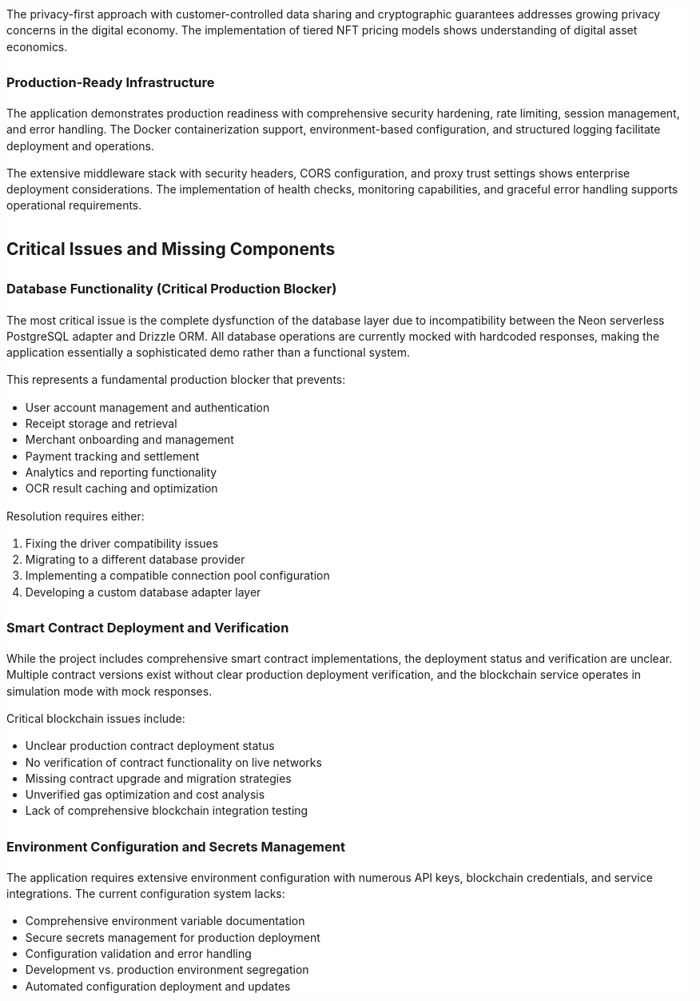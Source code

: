 The privacy-first approach with customer-controlled data sharing and cryptographic guarantees addresses growing privacy concerns in the digital economy. The implementation of tiered NFT pricing models shows understanding of digital asset economics.

### Production-Ready Infrastructure

The application demonstrates production readiness with comprehensive security hardening, rate limiting, session management, and error handling. The Docker containerization support, environment-based configuration, and structured logging facilitate deployment and operations.

The extensive middleware stack with security headers, CORS configuration, and proxy trust settings shows enterprise deployment considerations. The implementation of health checks, monitoring capabilities, and graceful error handling supports operational requirements.

## Critical Issues and Missing Components

### Database Functionality (Critical Production Blocker)

The most critical issue is the complete dysfunction of the database layer due to incompatibility between the Neon serverless PostgreSQL adapter and Drizzle ORM. All database operations are currently mocked with hardcoded responses, making the application essentially a sophisticated demo rather than a functional system.

This represents a fundamental production blocker that prevents:
- User account management and authentication
- Receipt storage and retrieval
- Merchant onboarding and management
- Payment tracking and settlement
- Analytics and reporting functionality
- OCR result caching and optimization

Resolution requires either:
1. Fixing the driver compatibility issues
2. Migrating to a different database provider
3. Implementing a compatible connection pool configuration
4. Developing a custom database adapter layer

### Smart Contract Deployment and Verification

While the project includes comprehensive smart contract implementations, the deployment status and verification are unclear. Multiple contract versions exist without clear production deployment verification, and the blockchain service operates in simulation mode with mock responses.

Critical blockchain issues include:
- Unclear production contract deployment status
- No verification of contract functionality on live networks
- Missing contract upgrade and migration strategies
- Unverified gas optimization and cost analysis
- Lack of comprehensive blockchain integration testing

### Environment Configuration and Secrets Management

The application requires extensive environment configuration with numerous API keys, blockchain credentials, and service integrations. The current configuration system lacks:
- Comprehensive environment variable documentation
- Secure secrets management for production deployment
- Configuration validation and error handling
- Development vs. production environment segregation
- Automated configuration deployment and updates
